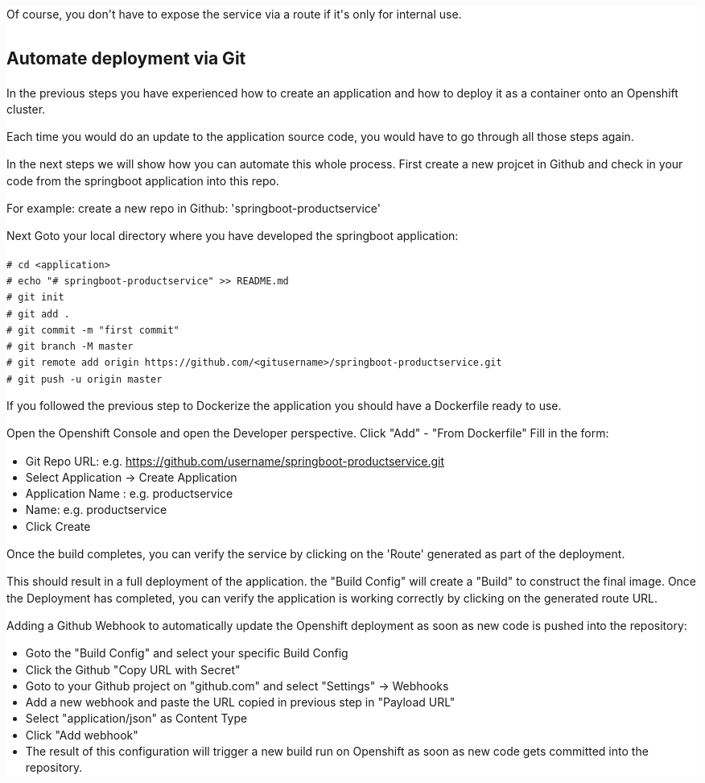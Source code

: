 Of course, you don't have to expose the service via a route if it's only for internal use.

## Automate deployment via Git

In the previous steps you have experienced how to create an application and how to deploy it as a container onto an Openshift cluster.

Each time you would do an update to the application source code, you would have to go through all those steps again.

In the next steps we will show how you can automate this whole process.
First create a new projcet in Github and check in your code from the springboot application into this repo.

For example: create a new repo in Github: 'springboot-productservice'

Next Goto your local directory where you have developed the springboot application:

```
# cd <application>
# echo "# springboot-productservice" >> README.md
# git init
# git add .
# git commit -m "first commit"
# git branch -M master
# git remote add origin https://github.com/<gitusername>/springboot-productservice.git
# git push -u origin master
```

If you followed the previous step to Dockerize the application you should have a Dockerfile ready to use.

Open the Openshift Console and open the Developer perspective.
Click "Add" - "From Dockerfile"
Fill in the form:
* Git Repo URL: e.g. https://github.com/username/springboot-productservice.git
* Select Application -> Create Application
* Application Name : e.g. productservice
* Name: e.g. productservice
* Click Create

Once the build completes, you can verify the service by clicking on the 'Route' generated as part of the deployment.

This should result in a full deployment of the application. the "Build Config" will create a "Build" to construct the final image. Once the Deployment has completed, you can verify the application is working correctly by clicking on the generated route URL.

Adding a Github Webhook to automatically update the Openshift deployment as soon as new code is pushed into the repository:

* Goto the "Build Config" and select your specific Build Config
* Click the Github "Copy URL with Secret"
* Goto to your Github project on "github.com" and select "Settings" -> Webhooks
* Add a new webhook and paste the URL copied in previous step in "Payload URL"
* Select "application/json" as Content Type
* Click "Add webhook"
* The result of this configuration will trigger a new build run on Openshift as soon as new code gets committed into the repository.










